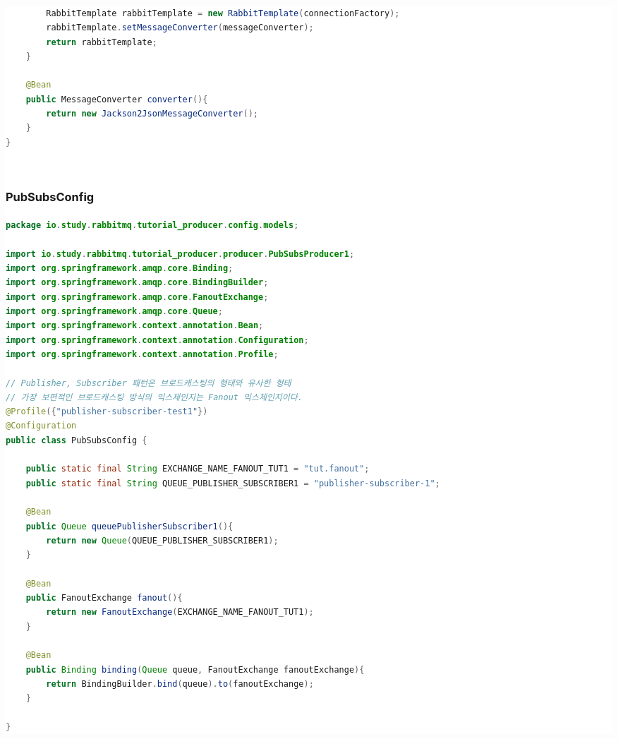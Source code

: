 ```java
        RabbitTemplate rabbitTemplate = new RabbitTemplate(connectionFactory);
        rabbitTemplate.setMessageConverter(messageConverter);
        return rabbitTemplate;
    }

    @Bean
    public MessageConverter converter(){
        return new Jackson2JsonMessageConverter();
    }
}
```

<br>

### PubSubsConfig

```java
package io.study.rabbitmq.tutorial_producer.config.models;

import io.study.rabbitmq.tutorial_producer.producer.PubSubsProducer1;
import org.springframework.amqp.core.Binding;
import org.springframework.amqp.core.BindingBuilder;
import org.springframework.amqp.core.FanoutExchange;
import org.springframework.amqp.core.Queue;
import org.springframework.context.annotation.Bean;
import org.springframework.context.annotation.Configuration;
import org.springframework.context.annotation.Profile;

// Publisher, Subscriber 패턴은 브로드캐스팅의 형태와 유사한 형태
// 가장 보편적인 브로드캐스팅 방식의 익스체인지는 Fanout 익스체인지이다.
@Profile({"publisher-subscriber-test1"})
@Configuration
public class PubSubsConfig {

    public static final String EXCHANGE_NAME_FANOUT_TUT1 = "tut.fanout";
    public static final String QUEUE_PUBLISHER_SUBSCRIBER1 = "publisher-subscriber-1";

    @Bean
    public Queue queuePublisherSubscriber1(){
        return new Queue(QUEUE_PUBLISHER_SUBSCRIBER1);
    }

    @Bean
    public FanoutExchange fanout(){
        return new FanoutExchange(EXCHANGE_NAME_FANOUT_TUT1);
    }

    @Bean
    public Binding binding(Queue queue, FanoutExchange fanoutExchange){
        return BindingBuilder.bind(queue).to(fanoutExchange);
    }

}
```
